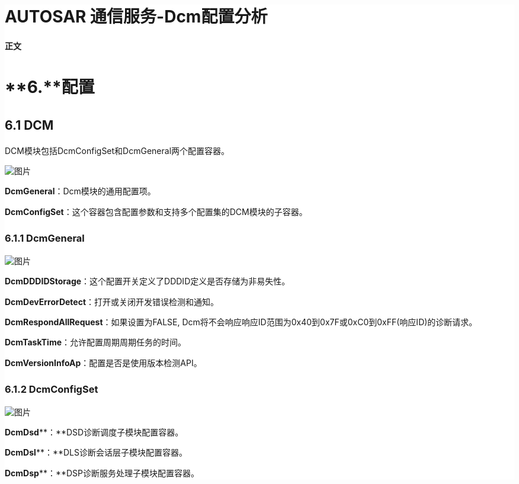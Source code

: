 # AUTOSAR 通信服务-Dcm配置分析

**正文**

# **6.****配置**

## **6.1 DCM**

DCM模块包括DcmConfigSet和DcmGeneral两个配置容器。

![图片](https://mmbiz.qpic.cn/mmbiz_png/CJj2CPh6RcyZEIftTd7XJvqibfJZTwsFgHIoZUEMib9GaTtf3HIY9BKEDY7w9vpy7RQNjnPpiadx5sPFxsLKu7DTQ/640?wx_fmt=png&wxfrom=5&wx_lazy=1&wx_co=1)

**DcmGeneral**：Dcm模块的通用配置项。

**DcmConfigSet**：这个容器包含配置参数和支持多个配置集的DCM模块的子容器。

 

### **6.1.1** **DcmGeneral**

![图片](https://mmbiz.qpic.cn/mmbiz_png/CJj2CPh6RcyZEIftTd7XJvqibfJZTwsFgaWRpmoRxibxJoEqYuic26eh294Ksx7Iuk10l2UUicKDqUqlH594RdEMzw/640?wx_fmt=png&wxfrom=5&wx_lazy=1&wx_co=1)



 

**DcmDDDIDStorage**：这个配置开关定义了DDDID定义是否存储为非易失性。

 

**DcmDevErrorDetect**：打开或关闭开发错误检测和通知。

 

**DcmRespondAllRequest**：如果设置为FALSE, Dcm将不会响应响应ID范围为0x40到0x7F或0xC0到0xFF(响应ID)的诊断请求。

 

**DcmTaskTime**：允许配置周期周期任务的时间。

 

**DcmVersionInfoAp**：配置是否是使用版本检测API。

 

### **6.1.2** **DcmConfigSet**

![图片](https://mmbiz.qpic.cn/mmbiz_png/CJj2CPh6RcyZEIftTd7XJvqibfJZTwsFgKjtibriakyPH005UdQFIXCpLQuUC1ic9pSNgTHLmEADbJTslicNiaWGEtCQ/640?wx_fmt=png&wxfrom=5&wx_lazy=1&wx_co=1)



**DcmDsd****：**DSD诊断调度子模块配置容器。

 

**DcmDsl****：**DLS诊断会话层子模块配置容器。

 

**DcmDsp****：**DSP诊断服务处理子模块配置容器。
